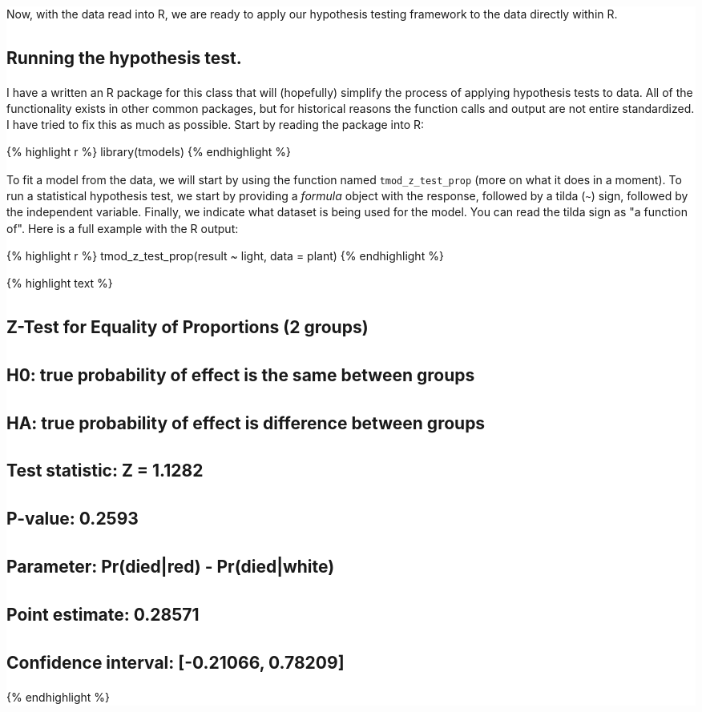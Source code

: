 Now, with the data read into R, we are ready to apply our hypothesis testing
framework to the data directly within R.

## Running the hypothesis test.

I have a written an R package for this class that will (hopefully) simplify
the process of applying hypothesis tests to data. All of the functionality
exists in other common packages, but for historical reasons the function
calls and output are not entire standardized. I have tried to fix this as
much as possible. Start by reading the package into R:


{% highlight r %}
library(tmodels)
{% endhighlight %}

To fit a model from the data, we will start by using the function
named `tmod_z_test_prop` (more on what it does in a moment). To run a
statistical hypothesis test, we start by providing a *formula* object with
the response, followed by a tilda (`~`) sign, followed by the independent
variable. Finally, we indicate what dataset is being used for the model.
You can read the tilda sign as "a function of". Here is a full example with
the R output:


{% highlight r %}
tmod_z_test_prop(result ~ light, data = plant)
{% endhighlight %}



{% highlight text %}
## 
## Z-Test for Equality of Proportions (2 groups)
## 
## 	H0: true probability of effect is the same between groups
## 	HA: true probability of effect is difference between groups
## 
## 	Test statistic: Z = 1.1282
## 	P-value: 0.2593
## 
## 	Parameter: Pr(died|red) - Pr(died|white)
## 	Point estimate: 0.28571
## 	Confidence interval: [-0.21066,  0.78209]
{% endhighlight %}

